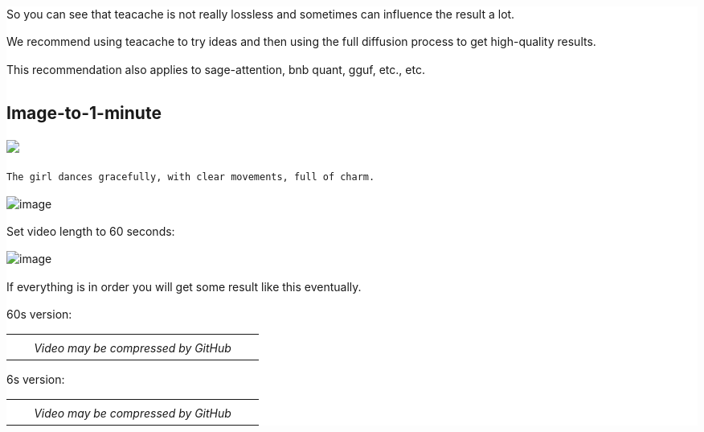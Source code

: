 
So you can see that teacache is not really lossless and sometimes can influence the result a lot.

We recommend using teacache to try ideas and then using the full diffusion process to get high-quality results.

This recommendation also applies to sage-attention, bnb quant, gguf, etc., etc.

## Image-to-1-minute

<img src="https://github.com/user-attachments/assets/820af6ca-3c2e-4bbc-afe8-9a9be1994ff5" width="150">

`The girl dances gracefully, with clear movements, full of charm.`

![image](https://github.com/user-attachments/assets/8c34fcb2-288a-44b3-a33d-9d2324e30cbd)

Set video length to 60 seconds:

![image](https://github.com/user-attachments/assets/5595a7ea-f74e-445e-ad5f-3fb5b4b21bee)

If everything is in order you will get some result like this eventually.

60s version:

<table>
  <tr>
    <td align="center" width="300">
      <video 
        src="https://github.com/user-attachments/assets/c3be4bde-2e33-4fd4-b76d-289a036d3a47" 
        controls 
        style="max-width:100%;">
      </video>
    </td>
  </tr>
  <tr>
    <td align="center">
      <em>Video may be compressed by GitHub</em>
    </td>
  </tr>
</table>

6s version:

<table>
  <tr>
    <td align="center" width="300">
      <video 
        src="https://github.com/user-attachments/assets/37fe2c33-cb03-41e8-acca-920ab3e34861" 
        controls 
        style="max-width:100%;">
      </video>
    </td>
  </tr>
  <tr>
    <td align="center">
      <em>Video may be compressed by GitHub</em>
    </td>
  </tr>
</table>
